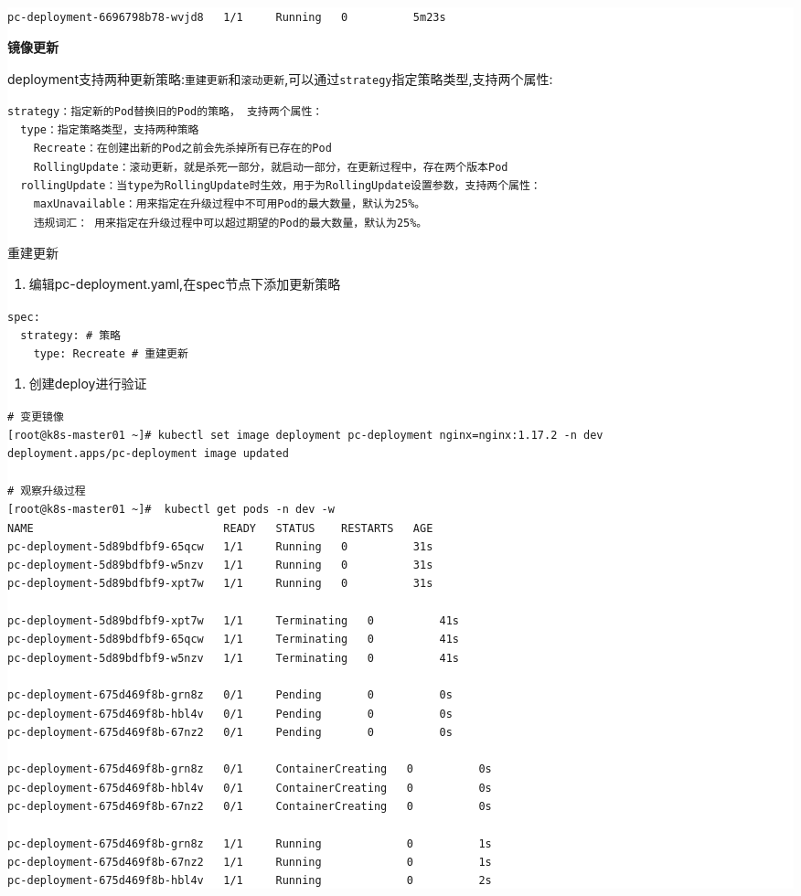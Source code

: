 ```
pc-deployment-6696798b78-wvjd8   1/1     Running   0          5m23s
```

**镜像更新**

deployment支持两种更新策略:`重建更新`和`滚动更新`,可以通过`strategy`指定策略类型,支持两个属性:

```
strategy：指定新的Pod替换旧的Pod的策略， 支持两个属性：
  type：指定策略类型，支持两种策略
    Recreate：在创建出新的Pod之前会先杀掉所有已存在的Pod
    RollingUpdate：滚动更新，就是杀死一部分，就启动一部分，在更新过程中，存在两个版本Pod
  rollingUpdate：当type为RollingUpdate时生效，用于为RollingUpdate设置参数，支持两个属性：
    maxUnavailable：用来指定在升级过程中不可用Pod的最大数量，默认为25%。
    违规词汇： 用来指定在升级过程中可以超过期望的Pod的最大数量，默认为25%。
```

重建更新

1. 编辑pc-deployment.yaml,在spec节点下添加更新策略

```
spec:
  strategy: # 策略
    type: Recreate # 重建更新
```

1. 创建deploy进行验证

```
# 变更镜像
[root@k8s-master01 ~]# kubectl set image deployment pc-deployment nginx=nginx:1.17.2 -n dev
deployment.apps/pc-deployment image updated

# 观察升级过程
[root@k8s-master01 ~]#  kubectl get pods -n dev -w
NAME                             READY   STATUS    RESTARTS   AGE
pc-deployment-5d89bdfbf9-65qcw   1/1     Running   0          31s
pc-deployment-5d89bdfbf9-w5nzv   1/1     Running   0          31s
pc-deployment-5d89bdfbf9-xpt7w   1/1     Running   0          31s

pc-deployment-5d89bdfbf9-xpt7w   1/1     Terminating   0          41s
pc-deployment-5d89bdfbf9-65qcw   1/1     Terminating   0          41s
pc-deployment-5d89bdfbf9-w5nzv   1/1     Terminating   0          41s

pc-deployment-675d469f8b-grn8z   0/1     Pending       0          0s
pc-deployment-675d469f8b-hbl4v   0/1     Pending       0          0s
pc-deployment-675d469f8b-67nz2   0/1     Pending       0          0s

pc-deployment-675d469f8b-grn8z   0/1     ContainerCreating   0          0s
pc-deployment-675d469f8b-hbl4v   0/1     ContainerCreating   0          0s
pc-deployment-675d469f8b-67nz2   0/1     ContainerCreating   0          0s

pc-deployment-675d469f8b-grn8z   1/1     Running             0          1s
pc-deployment-675d469f8b-67nz2   1/1     Running             0          1s
pc-deployment-675d469f8b-hbl4v   1/1     Running             0          2s
```
